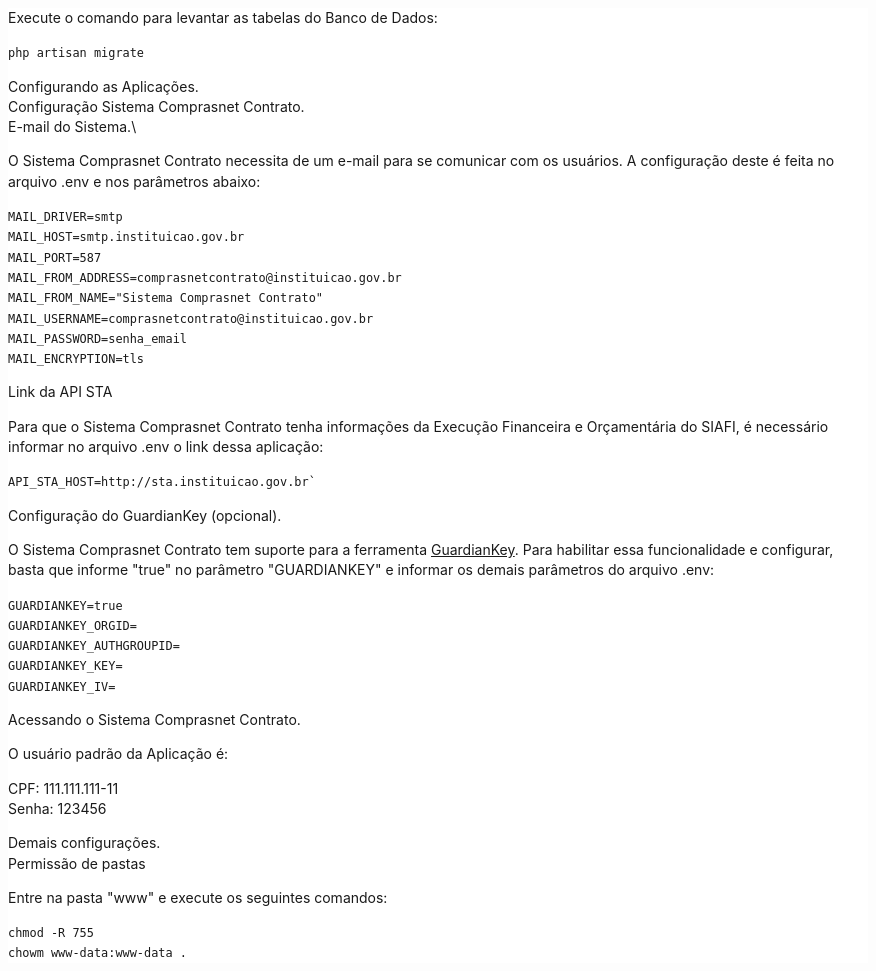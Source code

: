 Execute o comando para levantar as tabelas do Banco de Dados:

```
php artisan migrate
```

Configurando as Aplicações.\
Configuração Sistema Comprasnet Contrato.\
E-mail do Sistema.\

O Sistema Comprasnet Contrato necessita de um e-mail para se comunicar com os usuários. A configuração deste é feita no arquivo .env e nos parâmetros abaixo:

```
MAIL_DRIVER=smtp
MAIL_HOST=smtp.instituicao.gov.br
MAIL_PORT=587
MAIL_FROM_ADDRESS=comprasnetcontrato@instituicao.gov.br
MAIL_FROM_NAME="Sistema Comprasnet Contrato"
MAIL_USERNAME=comprasnetcontrato@instituicao.gov.br
MAIL_PASSWORD=senha_email
MAIL_ENCRYPTION=tls
```

Link da API STA

Para que o Sistema Comprasnet Contrato tenha informações da Execução Financeira e Orçamentária do SIAFI, é necessário informar no arquivo .env o link dessa aplicação:

```
API_STA_HOST=http://sta.instituicao.gov.br`
```

Configuração do GuardianKey (opcional).

O Sistema Comprasnet Contrato tem suporte para a ferramenta [GuardianKey](https://guardiankey.io). Para habilitar essa funcionalidade e configurar, basta que informe "true" no parâmetro "GUARDIANKEY" e informar os demais parâmetros do arquivo .env:

```
GUARDIANKEY=true
GUARDIANKEY_ORGID=
GUARDIANKEY_AUTHGROUPID=
GUARDIANKEY_KEY=
GUARDIANKEY_IV=
```

Acessando o Sistema Comprasnet Contrato.

O usuário padrão da Aplicação é:

CPF: 111.111.111-11 \
Senha: 123456

Demais configurações.\
Permissão de pastas

Entre na pasta "www" e execute os seguintes comandos:

```
chmod -R 755
chowm www-data:www-data .
```
